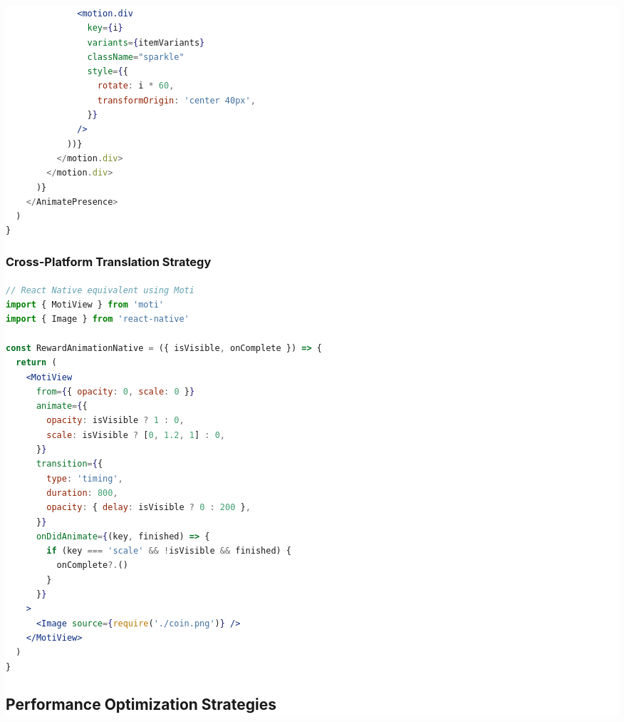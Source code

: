 ```jsx
              <motion.div
                key={i}
                variants={itemVariants}
                className="sparkle"
                style={{
                  rotate: i * 60,
                  transformOrigin: 'center 40px',
                }}
              />
            ))}
          </motion.div>
        </motion.div>
      )}
    </AnimatePresence>
  )
}
```

### Cross-Platform Translation Strategy

```jsx
// React Native equivalent using Moti
import { MotiView } from 'moti'
import { Image } from 'react-native'

const RewardAnimationNative = ({ isVisible, onComplete }) => {
  return (
    <MotiView
      from={{ opacity: 0, scale: 0 }}
      animate={{
        opacity: isVisible ? 1 : 0,
        scale: isVisible ? [0, 1.2, 1] : 0,
      }}
      transition={{
        type: 'timing',
        duration: 800,
        opacity: { delay: isVisible ? 0 : 200 },
      }}
      onDidAnimate={(key, finished) => {
        if (key === 'scale' && !isVisible && finished) {
          onComplete?.()
        }
      }}
    >
      <Image source={require('./coin.png')} />
    </MotiView>
  )
}
```

## Performance Optimization Strategies
